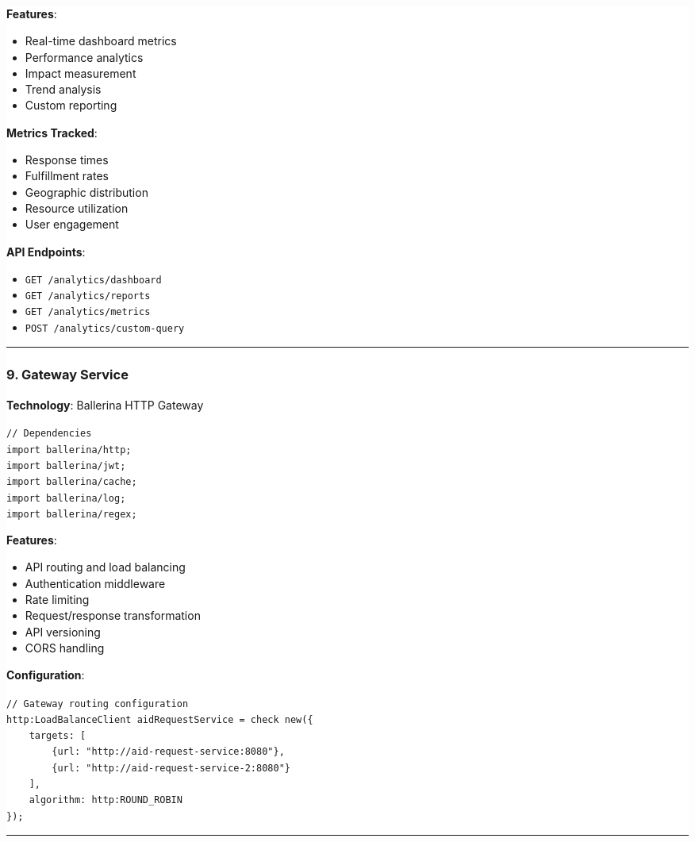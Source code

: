 **Features**:
- Real-time dashboard metrics
- Performance analytics
- Impact measurement
- Trend analysis
- Custom reporting

**Metrics Tracked**:
- Response times
- Fulfillment rates
- Geographic distribution
- Resource utilization
- User engagement

**API Endpoints**:
- `GET /analytics/dashboard`
- `GET /analytics/reports`
- `GET /analytics/metrics`
- `POST /analytics/custom-query`

---

### **9. Gateway Service**
**Technology**: Ballerina HTTP Gateway
```ballerina
// Dependencies
import ballerina/http;
import ballerina/jwt;
import ballerina/cache;
import ballerina/log;
import ballerina/regex;
```

**Features**:
- API routing and load balancing
- Authentication middleware
- Rate limiting
- Request/response transformation
- API versioning
- CORS handling

**Configuration**:
```ballerina
// Gateway routing configuration
http:LoadBalanceClient aidRequestService = check new({
    targets: [
        {url: "http://aid-request-service:8080"},
        {url: "http://aid-request-service-2:8080"}
    ],
    algorithm: http:ROUND_ROBIN
});
```

---
